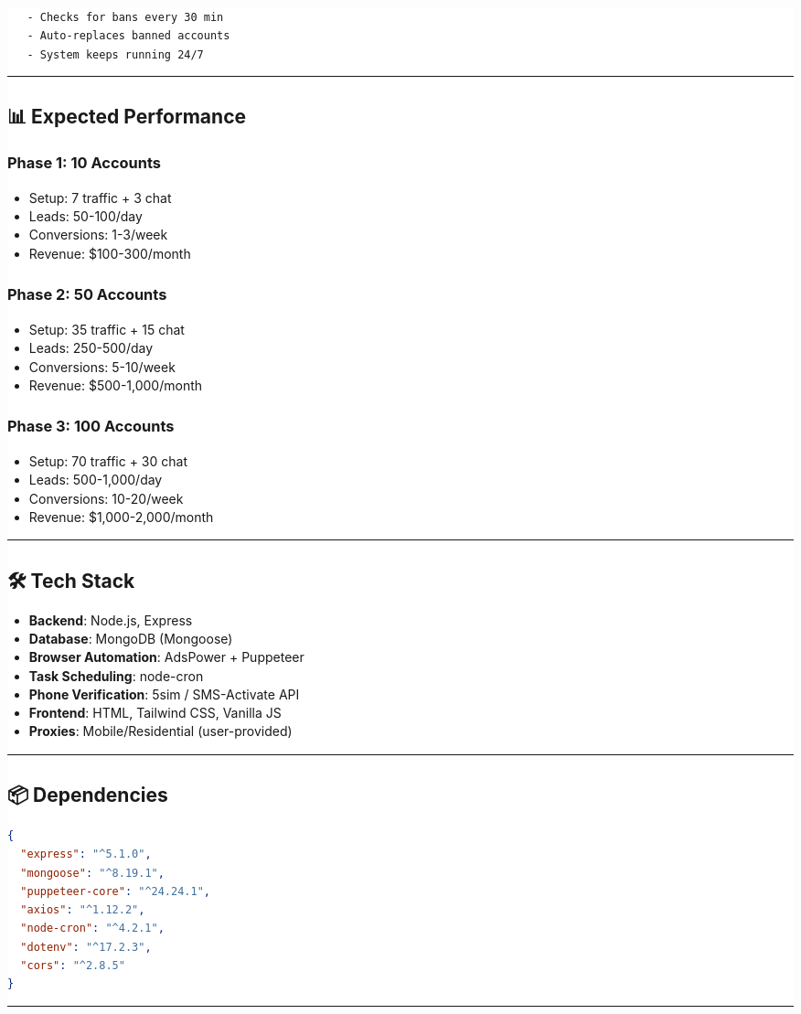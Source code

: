 ```
   - Checks for bans every 30 min
   - Auto-replaces banned accounts
   - System keeps running 24/7
```

---

## 📊 **Expected Performance**

### **Phase 1: 10 Accounts**
- Setup: 7 traffic + 3 chat
- Leads: 50-100/day
- Conversions: 1-3/week
- Revenue: $100-300/month

### **Phase 2: 50 Accounts**
- Setup: 35 traffic + 15 chat
- Leads: 250-500/day
- Conversions: 5-10/week
- Revenue: $500-1,000/month

### **Phase 3: 100 Accounts**
- Setup: 70 traffic + 30 chat
- Leads: 500-1,000/day
- Conversions: 10-20/week
- Revenue: $1,000-2,000/month

---

## 🛠️ **Tech Stack**

- **Backend**: Node.js, Express
- **Database**: MongoDB (Mongoose)
- **Browser Automation**: AdsPower + Puppeteer
- **Task Scheduling**: node-cron
- **Phone Verification**: 5sim / SMS-Activate API
- **Frontend**: HTML, Tailwind CSS, Vanilla JS
- **Proxies**: Mobile/Residential (user-provided)

---

## 📦 **Dependencies**

```json
{
  "express": "^5.1.0",
  "mongoose": "^8.19.1",
  "puppeteer-core": "^24.24.1",
  "axios": "^1.12.2",
  "node-cron": "^4.2.1",
  "dotenv": "^17.2.3",
  "cors": "^2.8.5"
}
```

---